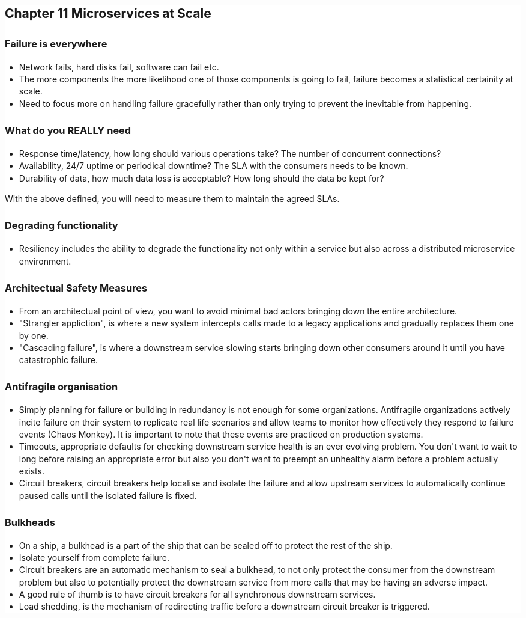 ## Chapter 11 Microservices at Scale

### Failure is everywhere

* Network fails, hard disks fail, software can fail etc.
* The more components the more likelihood one of those components is going to fail, failure becomes a statistical certainity at scale.
* Need to focus more on handling failure gracefully rather than only trying to prevent the inevitable from happening.

### What do you REALLY need

* Response time/latency, how long should various operations take? The number of concurrent connections?
* Availability, 24/7 uptime or periodical downtime? The SLA with the consumers needs to be known.
* Durability of data, how much data loss is acceptable? How long should the data be kept for?

With the above defined, you will need to measure them to maintain the agreed SLAs.

### Degrading functionality

* Resiliency includes the ability to degrade the functionality not only within a service but also across a distributed microservice environment.

### Architectual Safety Measures

* From an architectual point of view, you want to avoid minimal bad actors bringing down the entire architecture.
* "Strangler appliction", is where a new system intercepts calls made to a legacy applications and gradually replaces them one by one.
* "Cascading failure", is where a downstream service slowing starts bringing down other consumers around it until you have catastrophic failure.

### Antifragile organisation

* Simply planning for failure or building in redundancy is not enough for some organizations. Antifragile organizations actively incite failure on their system to replicate real life scenarios and allow teams to monitor how effectively they respond to failure events (Chaos Monkey). It is important to note that these events are practiced on production systems.
* Timeouts, appropriate defaults for checking downstream service health is an ever evolving problem. You don't want to wait to long before raising an appropriate error but also you don't want to preempt an unhealthy alarm before a problem actually exists.
* Circuit breakers, circuit breakers help localise and isolate the failure and allow upstream services to automatically continue paused calls until the isolated failure is fixed.

### Bulkheads

* On a ship, a bulkhead is a part of the ship that can be sealed off to protect the rest of the ship.
* Isolate yourself from complete failure.
* Circuit breakers are an automatic mechanism to seal a bulkhead, to not only protect the consumer from the downstream problem but also to potentially protect the downstream service from more calls that may be having an adverse impact.
* A good rule of thumb is to have circuit breakers for all synchronous downstream services.
* Load shedding, is the mechanism of redirecting traffic before a downstream circuit breaker is triggered.
